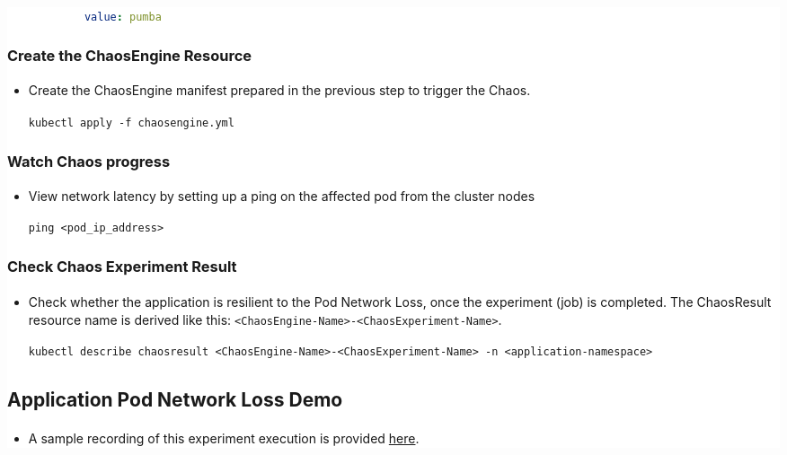 ```yaml
            value: pumba
```

### Create the ChaosEngine Resource

- Create the ChaosEngine manifest prepared in the previous step to trigger the Chaos.

  `kubectl apply -f chaosengine.yml`

### Watch Chaos progress

- View network latency by setting up a ping on the affected pod from the cluster nodes

  `ping <pod_ip_address>`

### Check Chaos Experiment Result

- Check whether the application is resilient to the Pod Network Loss, once the experiment (job) is completed. The ChaosResult resource name is derived like this: `<ChaosEngine-Name>-<ChaosExperiment-Name>`.

  `kubectl describe chaosresult <ChaosEngine-Name>-<ChaosExperiment-Name> -n <application-namespace>`

## Application Pod Network Loss Demo

- A sample recording of this experiment execution is provided [here](https://youtu.be/jqvYy-nWc_I).
